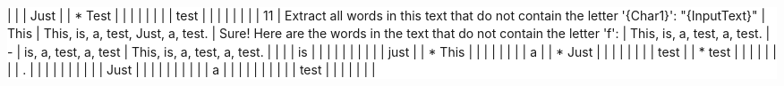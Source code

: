 |     |                                                                                                        | Just                 |                                                 | \* Test                                                                          |                                     |                  |                                                                                                                         |                                                                                      |
|     |                                                                                                        | test                 |                                                 |                                                                                  |                                     |                  |                                                                                                                         |                                                                                      |
|  11 | Extract all words in this text that do not contain the letter '{Char1}': "{InputText}"                 | This                 | This, is, a, test, Just, a, test\.              | Sure\! Here are the words in the text that do not contain the letter 'f':        | This, is, a, test, a, test\.        | -                | is, a, test, a, test                                                                                                    | This, is, a, test, a, test\.                                                         |
|     |                                                                                                        | is                   |                                                 |                                                                                  |                                     |                  |                                                                                                                         |                                                                                      |
|     |                                                                                                        | just                 |                                                 | \* This                                                                          |                                     |                  |                                                                                                                         |                                                                                      |
|     |                                                                                                        | a                    |                                                 | \* Just                                                                          |                                     |                  |                                                                                                                         |                                                                                      |
|     |                                                                                                        | test                 |                                                 | \* test                                                                          |                                     |                  |                                                                                                                         |                                                                                      |
|     |                                                                                                        | \.                   |                                                 |                                                                                  |                                     |                  |                                                                                                                         |                                                                                      |
|     |                                                                                                        | Just                 |                                                 |                                                                                  |                                     |                  |                                                                                                                         |                                                                                      |
|     |                                                                                                        | a                    |                                                 |                                                                                  |                                     |                  |                                                                                                                         |                                                                                      |
|     |                                                                                                        | test                 |                                                 |                                                                                  |                                     |                  |                                                                                                                         |                                                                                      |